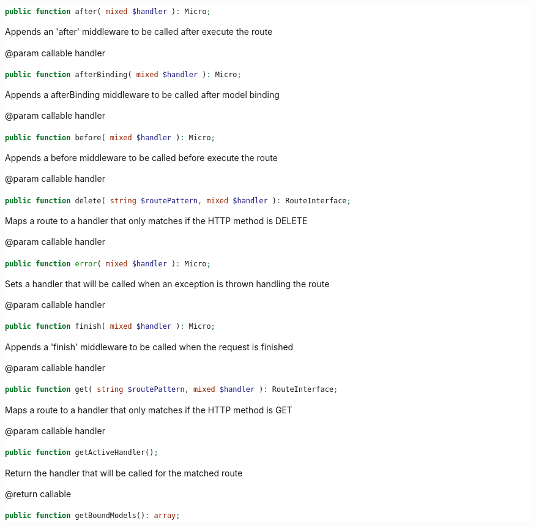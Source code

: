 ```php
public function after( mixed $handler ): Micro;
```

Appends an 'after' middleware to be called after execute the route

@param callable handler

```php
public function afterBinding( mixed $handler ): Micro;
```

Appends a afterBinding middleware to be called after model binding

@param callable handler

```php
public function before( mixed $handler ): Micro;
```

Appends a before middleware to be called before execute the route

@param callable handler

```php
public function delete( string $routePattern, mixed $handler ): RouteInterface;
```

Maps a route to a handler that only matches if the HTTP method is DELETE

@param callable handler

```php
public function error( mixed $handler ): Micro;
```

Sets a handler that will be called when an exception is thrown handling the route

@param callable handler

```php
public function finish( mixed $handler ): Micro;
```

Appends a 'finish' middleware to be called when the request is finished

@param callable handler

```php
public function get( string $routePattern, mixed $handler ): RouteInterface;
```

Maps a route to a handler that only matches if the HTTP method is GET

@param callable handler

```php
public function getActiveHandler();
```

Return the handler that will be called for the matched route

@return callable

```php
public function getBoundModels(): array;
```
